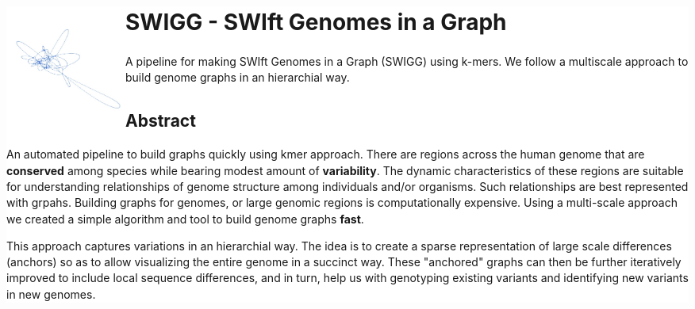 <img src="documentation/images/hiv_graph.jpg" align="left" height="150" width="150" ></a> 
# SWIGG - SWIft Genomes in a Graph

A pipeline for making SWIft Genomes in a Graph (SWIGG) using k-mers. We follow a multiscale approach to build genome graphs in an hierarchial way.

## Abstract
An automated pipeline to build graphs quickly using kmer approach.
There are regions across the human genome that are **conserved** among species while bearing modest amount of **variability**. The dynamic characteristics of these regions are suitable for understanding relationships of genome structure among individuals and/or organisms. Such relationships are best represented with grpahs. Building graphs for genomes, or large genomic regions is computationally  expensive. Using a multi-scale approach we created a simple algorithm and tool to build genome graphs **fast**.

This approach captures variations in an hierarchial way. The idea is to create a sparse representation of large scale differences (anchors) so as to allow visualizing the entire genome in a succinct way. These "anchored" graphs can then be further iteratively improved to include local sequence differences, and in turn, help us with genotyping existing variants and identifying new variants in new genomes.
